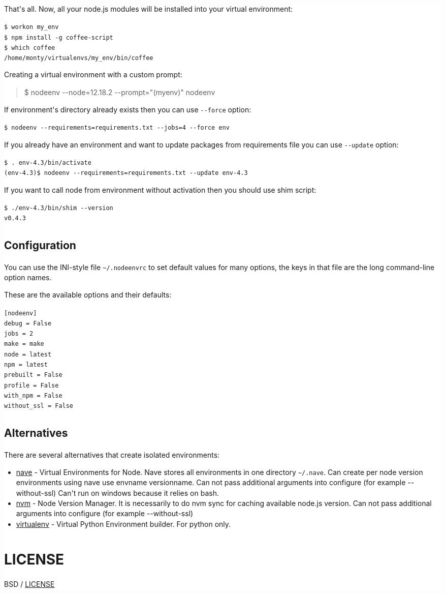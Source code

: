 That's all. Now, all your node.js modules will be installed into your
virtual environment:

    $ workon my_env
    $ npm install -g coffee-script
    $ which coffee
    /home/monty/virtualenvs/my_env/bin/coffee

Creating a virtual environment with a custom prompt:

> $ nodeenv --node=12.18.2 --prompt="(myenv)" nodeenv

If environment's directory already exists then you can use `--force`
option:

    $ nodeenv --requirements=requirements.txt --jobs=4 --force env

If you already have an environment and want to update packages from
requirements file you can use `--update` option:

    $ . env-4.3/bin/activate
    (env-4.3)$ nodeenv --requirements=requirements.txt --update env-4.3

If you want to call node from environment without activation then you
should use shim script:

    $ ./env-4.3/bin/shim --version
    v0.4.3

## Configuration

You can use the INI-style file `~/.nodeenvrc` to set default values for
many options, the keys in that file are the long command-line option
names.

These are the available options and their defaults:

    [nodeenv]
    debug = False
    jobs = 2
    make = make
    node = latest
    npm = latest
    prebuilt = False
    profile = False
    with_npm = False
    without_ssl = False

## Alternatives

There are several alternatives that create isolated environments:

- [nave](https://github.com/isaacs/nave) - Virtual Environments for
  Node. Nave stores all environments in one directory `~/.nave`. Can
  create per node version environments using
  nave use envname versionname. Can not pass additional arguments into
  configure (for example --without-ssl) Can't run on windows because
  it relies on bash.
- [nvm](https://github.com/creationix/nvm/blob/master/nvm.sh) - Node
  Version Manager. It is necessarily to do nvm sync for caching
  available node.js version. Can not pass additional arguments into
  configure (for example --without-ssl)
- [virtualenv](https://github.com/pypa/virtualenv) - Virtual Python
  Environment builder. For python only.

# LICENSE

BSD / [LICENSE](https://github.com/ekalinin/nodeenv/blob/master/LICENSE)
